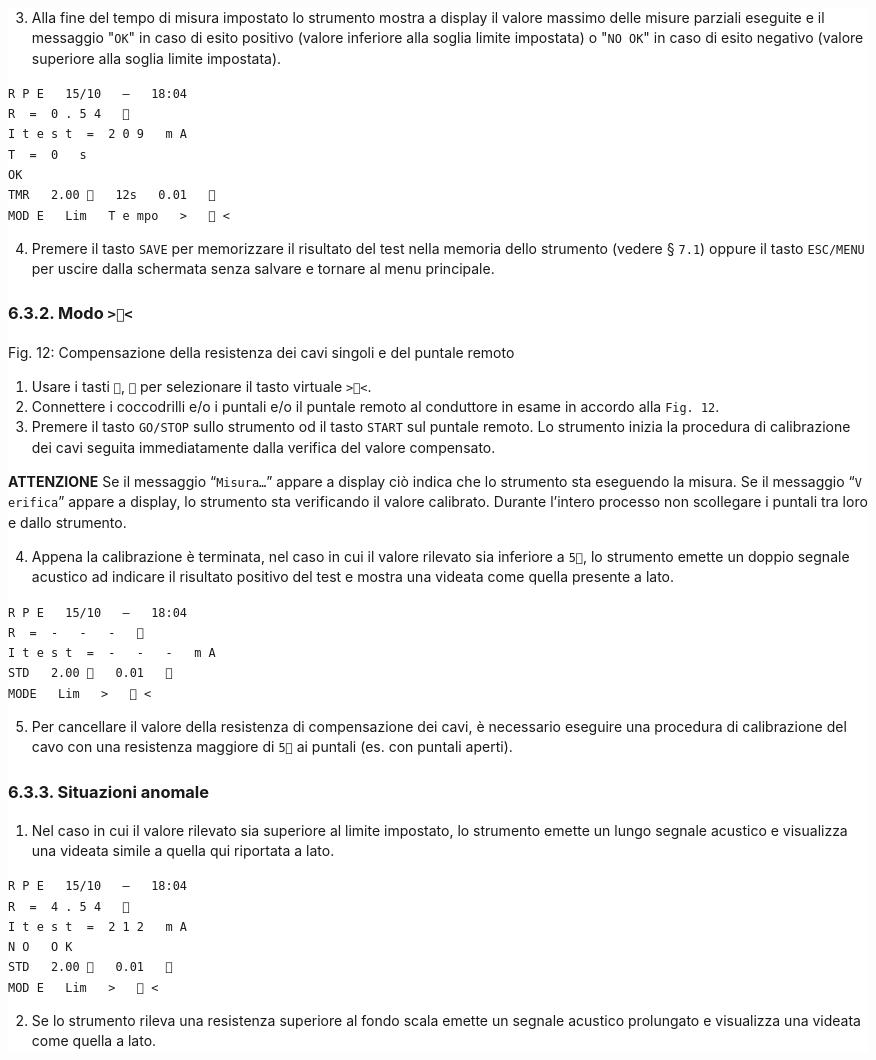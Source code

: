 3.  Alla fine del tempo di misura impostato lo strumento mostra a display il valore massimo delle misure parziali eseguite e il messaggio "`OK`" in caso di esito positivo (valore inferiore alla soglia limite impostata) o "`NO OK`" in caso di esito negativo (valore superiore alla soglia limite impostata).

```
R P E   15/10   –   18:04
R  =  0 . 5 4   
I t e s t  =  2 0 9   m A
T  =  0   s
OK
TMR   2.00    12s   0.01   
MOD E   Lim   T e mpo   >    <
```
4.  Premere il tasto `SAVE` per memorizzare il risultato del test nella memoria dello strumento (vedere § `7.1`) oppure il tasto `ESC/MENU` per uscire dalla schermata senza salvare e tornare al menu principale.

### 6.3.2. Modo `><`
Fig. 12: Compensazione della resistenza dei cavi singoli e del puntale remoto

1.  Usare i tasti ``, `` per selezionare il tasto virtuale `><`.
2.  Connettere i coccodrilli e/o i puntali e/o il puntale remoto al conduttore in esame in accordo alla `Fig. 12`.
3.  Premere il tasto `GO/STOP` sullo strumento od il tasto `START` sul puntale remoto. Lo strumento inizia la procedura di calibrazione dei cavi seguita immediatamente dalla verifica del valore compensato.

**ATTENZIONE**
Se il messaggio “`Misura…`” appare a display ciò indica che lo strumento sta eseguendo la misura. Se il messaggio “`Verifica`” appare a display, lo strumento sta verificando il valore calibrato. Durante l’intero processo non scollegare i puntali tra loro e dallo strumento.

4.  Appena la calibrazione è terminata, nel caso in cui il valore rilevato sia inferiore a `5`, lo strumento emette un doppio segnale acustico ad indicare il risultato positivo del test e mostra una videata come quella presente a lato.

```
R P E   15/10   –   18:04
R  =  -   -   -   
I t e s t  =  -   -   -   m A
STD   2.00    0.01   
MODE   Lim   >    <
```
5.  Per cancellare il valore della resistenza di compensazione dei cavi, è necessario eseguire una procedura di calibrazione del cavo con una resistenza maggiore di `5` ai puntali (es. con puntali aperti).

### 6.3.3. Situazioni anomale
1.  Nel caso in cui il valore rilevato sia superiore al limite impostato, lo strumento emette un lungo segnale acustico e visualizza una videata simile a quella qui riportata a lato.

```
R P E   15/10   –   18:04
R  =  4 . 5 4   
I t e s t  =  2 1 2   m A
N O   O K
STD   2.00    0.01   
MOD E   Lim   >    <
```
2.  Se lo strumento rileva una resistenza superiore al fondo scala emette un segnale acustico prolungato e visualizza una videata come quella a lato.
